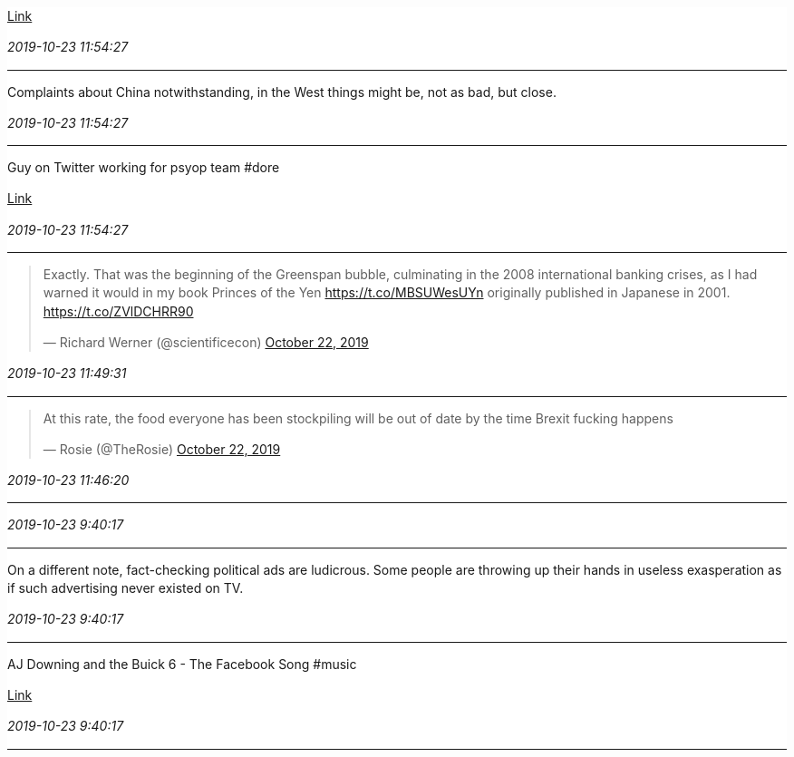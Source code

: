 [Link](https://www.youtube.com/watch?v=AidHNf-jYZE)

*2019-10-23 11:54:27*

---

Complaints about China notwithstanding, in the West things might be,
not as bad, but close.

*2019-10-23 11:54:27*

---

Guy on Twitter working for psyop team \#dore

[Link](https://youtu.be/kvCKLLMPVNw?t=133)

*2019-10-23 11:54:27*

---

<blockquote class="twitter-tweet"><p lang="en" dir="ltr">Exactly. That was the beginning of the Greenspan bubble, culminating in the 2008 international banking crises, as I had warned it would in my book Princes of the Yen <a href="https://t.co/MBSUWesUYn">https://t.co/MBSUWesUYn</a> originally published in Japanese in 2001. <a href="https://t.co/ZVlDCHRR90">https://t.co/ZVlDCHRR90</a></p>&mdash; Richard Werner (@scientificecon) <a href="https://twitter.com/scientificecon/status/1186768429006622722?ref_src=twsrc%5Etfw">October 22, 2019</a></blockquote> <script async src="https://platform.twitter.com/widgets.js" charset="utf-8"></script>

*2019-10-23 11:49:31*

---

<blockquote class="twitter-tweet"><p lang="en" dir="ltr">At this rate, the food everyone has been stockpiling will be out of date by the time Brexit fucking happens</p>&mdash; Rosie (@TheRosie) <a href="https://twitter.com/TheRosie/status/1186716687221047297?ref_src=twsrc%5Etfw">October 22, 2019</a></blockquote> <script async src="https://platform.twitter.com/widgets.js" charset="utf-8"></script>

*2019-10-23 11:46:20*

---

*2019-10-23 9:40:17*

---

On a different note, fact-checking political ads are ludicrous. Some
people are throwing up their hands in useless exasperation as if such
advertising never existed on TV.

*2019-10-23 9:40:17*

---

AJ Downing and the Buick 6 - The Facebook Song \#music

[Link](https://youtu.be/6ka_yfx_iJg)

*2019-10-23 9:40:17*

---